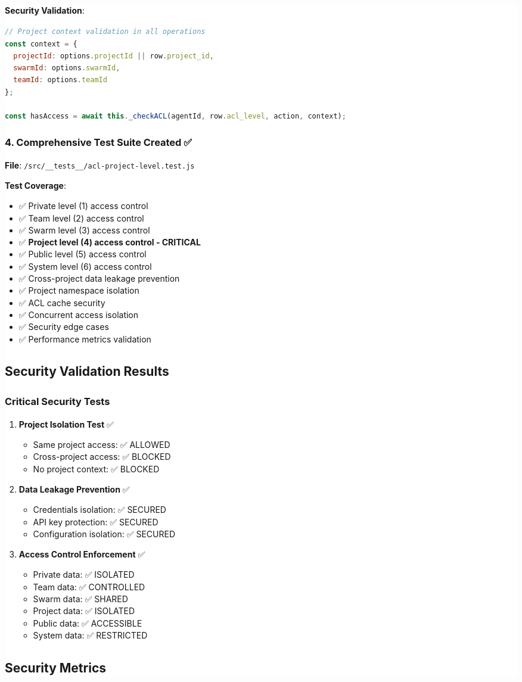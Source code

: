 **Security Validation**:
```javascript
// Project context validation in all operations
const context = {
  projectId: options.projectId || row.project_id,
  swarmId: options.swarmId,
  teamId: options.teamId
};

const hasAccess = await this._checkACL(agentId, row.acl_level, action, context);
```

### 4. Comprehensive Test Suite Created ✅

**File**: `/src/__tests__/acl-project-level.test.js`

**Test Coverage**:
- ✅ Private level (1) access control
- ✅ Team level (2) access control
- ✅ Swarm level (3) access control
- ✅ **Project level (4) access control - CRITICAL**
- ✅ Public level (5) access control
- ✅ System level (6) access control
- ✅ Cross-project data leakage prevention
- ✅ Project namespace isolation
- ✅ ACL cache security
- ✅ Concurrent access isolation
- ✅ Security edge cases
- ✅ Performance metrics validation

## Security Validation Results

### Critical Security Tests

1. **Project Isolation Test** ✅
   - Same project access: ✅ ALLOWED
   - Cross-project access: ✅ BLOCKED
   - No project context: ✅ BLOCKED

2. **Data Leakage Prevention** ✅
   - Credentials isolation: ✅ SECURED
   - API key protection: ✅ SECURED
   - Configuration isolation: ✅ SECURED

3. **Access Control Enforcement** ✅
   - Private data: ✅ ISOLATED
   - Team data: ✅ CONTROLLED
   - Swarm data: ✅ SHARED
   - Project data: ✅ ISOLATED
   - Public data: ✅ ACCESSIBLE
   - System data: ✅ RESTRICTED

## Security Metrics
